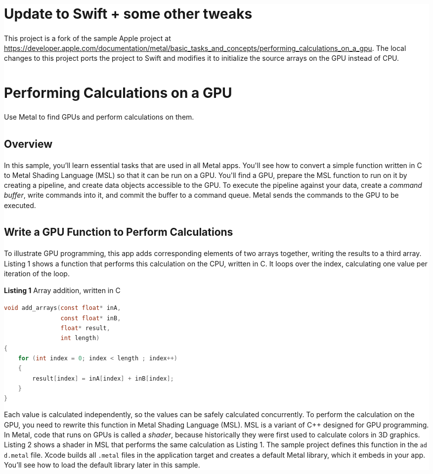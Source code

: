 # Update to Swift + some other tweaks

This project is a fork of the sample Apple project at https://developer.apple.com/documentation/metal/basic_tasks_and_concepts/performing_calculations_on_a_gpu.  The local changes to this project ports the project to Swift and modifies it to initialize the source arrays on the GPU instead of CPU.

# Performing Calculations on a GPU

Use Metal to find GPUs and perform calculations on them.

## Overview

In this sample, you’ll learn essential tasks that are used in all Metal apps.
You'll see how to convert a simple function written in C to Metal Shading Language (MSL) so that it can be run on a GPU.
You'll find a GPU, prepare the MSL function to run on it by creating a pipeline, and create data objects accessible to the GPU.
To execute the pipeline against your data, create a *command buffer*, write commands into it, and commit the buffer to a command queue.
Metal sends the commands to the GPU to be executed.

## Write a GPU Function to Perform Calculations

To illustrate GPU programming, this app adds corresponding elements of two arrays together, writing the results to a third array.
Listing 1 shows a function that performs this calculation on the CPU, written in C.
It loops over the index, calculating one value per iteration of the loop.


**Listing 1** Array addition, written in C

``` objective-c
void add_arrays(const float* inA,
                const float* inB,
                float* result,
                int length)
{
    for (int index = 0; index < length ; index++)
    {
        result[index] = inA[index] + inB[index];
    }
}
```

Each value is calculated independently, so the values can be safely calculated concurrently.
To perform the calculation on the GPU, you need to rewrite this function in Metal Shading Language (MSL).
MSL is a variant of C++ designed for GPU programming.
In Metal, code that runs on GPUs is called a *shader*, because historically they were first used to calculate colors in 3D graphics.
Listing 2 shows a shader in MSL that performs the same calculation as Listing 1.
The sample project defines this function in the `add.metal` file.
Xcode builds all `.metal` files in the application target and creates a default Metal library, which it embeds in your app.
You’ll see how to load the default library later in this sample.


[MTLDevice]: https://developer.apple.com/documentation/metal/mtldevice
[MTLCreateSystemDefaultDevice]: https://developer.apple.com/documentation/metal/1433401-mtlcreatesystemdefaultdevice
[MTLResource]: https://developer.apple.com/documentation/metal/mtlresource
[MTLBuffer]: https://developer.apple.com/documentation/metal/mtlbuffer
[MTLResourceStorageModeShared]: https://developer.apple.com/documentation/metal/mtlresourceoptions/mtlresourcestoragemodeshared
[MTLComputePipelineState]: https://developer.apple.com/documentation/metal/mtlcomputepipelinestate
[maxTotalThreadsPerThreadgroup]: https://developer.apple.com/documentation/metal/mtlcomputepipelinestate/1414927-maxtotalthreadsperthreadgroup
[status]: https://developer.apple.com/documentation/metal/mtlcommandbuffer/1443048-status
[addCompletedHandler]: https://developer.apple.com/documentation/metal/mtlcommandbuffer/1442997-addcompletedhandler
[MTLLibrary]: https://developer.apple.com/documentation/metal/mtllibrary
[MTLFunction]: https://developer.apple.com/documentation/metal/mtlfunction
[HelloTriangle]: https://developer.apple.com/documentation/metal